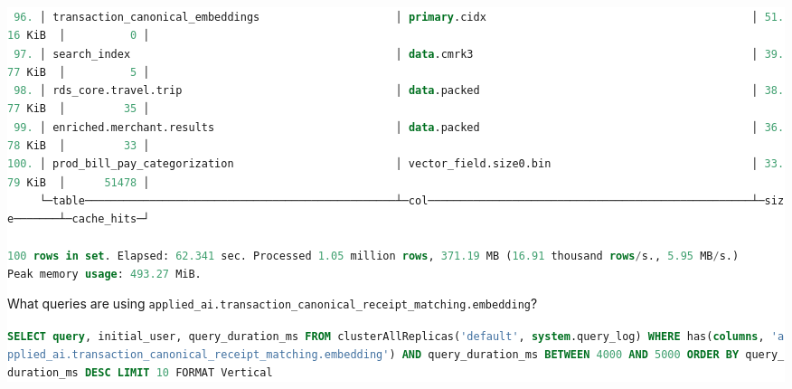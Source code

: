 ```sql
 96. │ transaction_canonical_embeddings                     │ primary.cidx                                         │ 51.16 KiB  │          0 │
 97. │ search_index                                         │ data.cmrk3                                           │ 39.77 KiB  │          5 │
 98. │ rds_core.travel.trip                                 │ data.packed                                          │ 38.77 KiB  │         35 │
 99. │ enriched.merchant.results                            │ data.packed                                          │ 36.78 KiB  │         33 │
100. │ prod_bill_pay_categorization                         │ vector_field.size0.bin                               │ 33.79 KiB  │      51478 │
     └─table────────────────────────────────────────────────┴─col──────────────────────────────────────────────────┴─size───────┴─cache_hits─┘

100 rows in set. Elapsed: 62.341 sec. Processed 1.05 million rows, 371.19 MB (16.91 thousand rows/s., 5.95 MB/s.)
Peak memory usage: 493.27 MiB.

```






What queries are using `applied_ai.transaction_canonical_receipt_matching.embedding`?


```sql
SELECT query, initial_user, query_duration_ms FROM clusterAllReplicas('default', system.query_log) WHERE has(columns, 'applied_ai.transaction_canonical_receipt_matching.embedding') AND query_duration_ms BETWEEN 4000 AND 5000 ORDER BY query_duration_ms DESC LIMIT 10 FORMAT Vertical

```